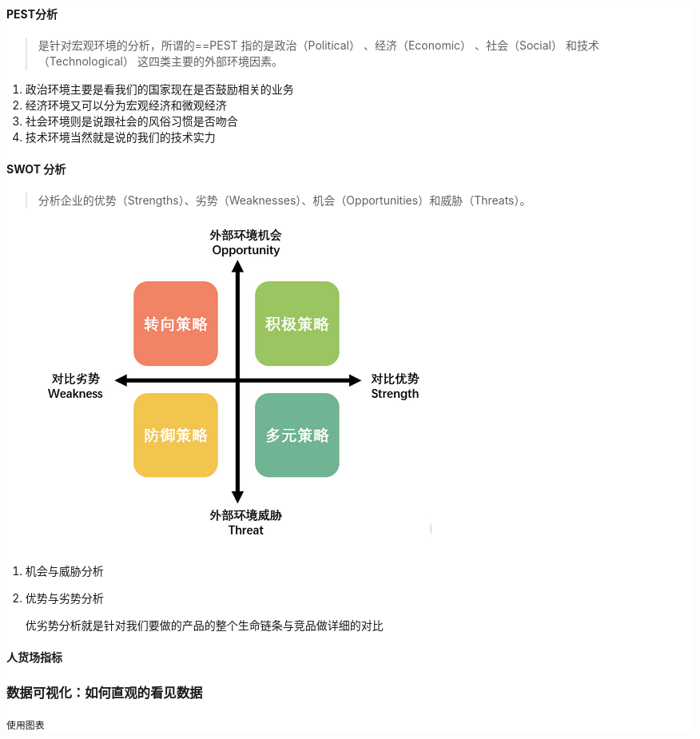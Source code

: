 #### PEST分析

> 是针对宏观环境的分析，所谓的==PEST 指的是政治（Political） 、经济（Economic） 、社会（Social） 和技术 （Technological） 这四类主要的外部环境因素。



1. 政治环境主要是看我们的国家现在是否鼓励相关的业务
2. 经济环境又可以分为宏观经济和微观经济
3. 社会环境则是说跟社会的风俗习惯是否吻合
4. 技术环境当然就是说的我们的技术实力



#### SWOT 分析

> 分析企业的优势（Strengths）、劣势（Weaknesses）、机会（Opportunities）和威胁（Threats）。

![image-20210401165909842](img/image-20210401165909842.png)

1. 机会与威胁分析

2. 优势与劣势分析

   优劣势分析就是针对我们要做的产品的整个生命链条与竞品做详细的对比



#### 人货场指标





### 数据可视化：如何直观的看见数据

`使用图表`


